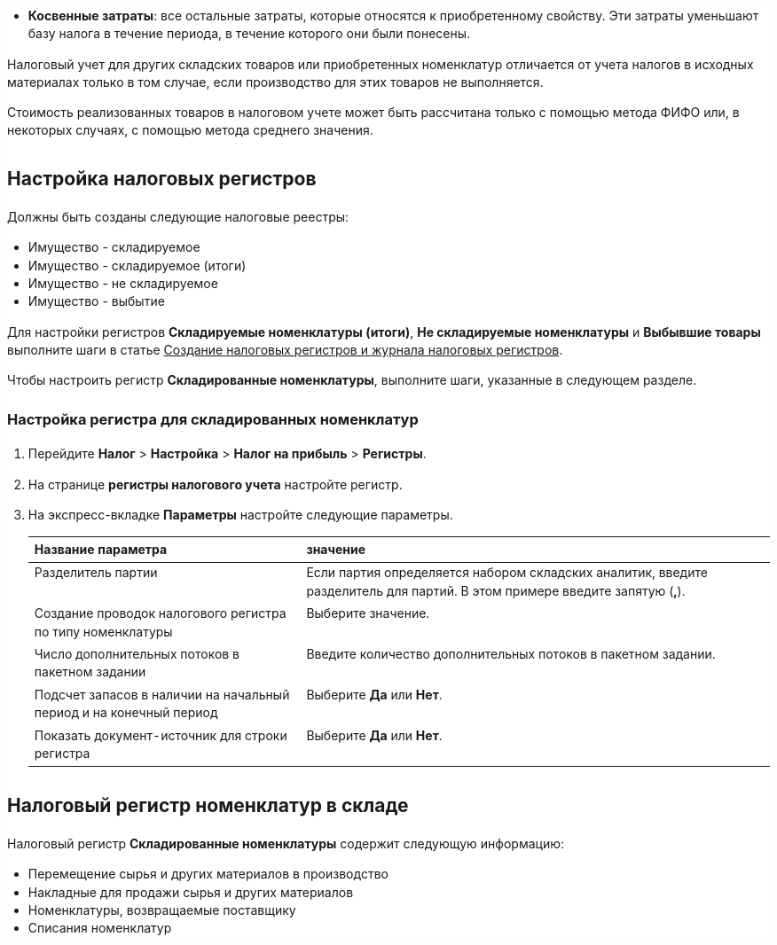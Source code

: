 - **Косвенные затраты**: все остальные затраты, которые относятся к приобретенному свойству. Эти затраты уменьшают базу налога в течение периода, в течение которого они были понесены.

Налоговый учет для других складских товаров или приобретенных номенклатур отличается от учета налогов в исходных материалах только в том случае, если производство для этих товаров не выполняется.

Стоимость реализованных товаров в налоговом учете может быть рассчитана только с помощью метода ФИФО или, в некоторых случаях, с помощью метода среднего значения.

## <a name="set-up-tax-registers"></a>Настройка налоговых регистров

Должны быть созданы следующие налоговые реестры:

- Имущество - складируемое
- Имущество - складируемое (итоги)
- Имущество - не складируемое
- Имущество - выбытие

Для настройки регистров **Складируемые номенклатуры (итоги)**, **Не складируемые номенклатуры** и **Выбывшие товары** выполните шаги в статье [Создание налоговых регистров и журнала налоговых регистров](rus-profit-tax-registers.md#create-a-tax-register).

Чтобы настроить регистр **Складированные номенклатуры**, выполните шаги, указанные в следующем разделе.

### <a name="set-up-the-warehoused-items-register"></a>Настройка регистра для складированных номенклатур

1.  Перейдите **Налог** > **Настройка** > **Налог на прибыль** > **Регистры**.
2.  На странице **регистры налогового учета** настройте регистр.
3.  На экспресс-вкладке **Параметры** настройте следующие параметры.

    | **Название параметра** | **значение** |
    |-------------------------|-------------------------|
    | Разделитель партии | Если партия определяется набором складских аналитик, введите разделитель для партий. В этом примере введите запятую (**,**). |
    | Создание проводок налогового регистра по типу номенклатуры | Выберите значение. |
    | Число дополнительных потоков в пакетном задании | Введите количество дополнительных потоков в пакетном задании. |
    | Подсчет запасов в наличии на начальный период и на конечный период | Выберите **Да** или **Нет**. |
    | Показать документ-источник для строки регистра | Выберите **Да** или **Нет**. |

## <a name="warehoused-items-tax-register"></a>Налоговый регистр номенклатур в складе

Налоговый регистр **Складированные номенклатуры** содержит следующую информацию:

- Перемещение сырья и других материалов в производство
- Накладные для продажи сырья и других материалов
- Номенклатуры, возвращаемые поставщику
- Списания номенклатур
